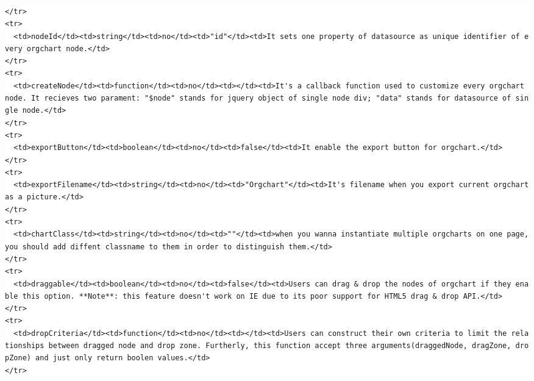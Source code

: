     </tr>
    <tr>
      <td>nodeId</td><td>string</td><td>no</td><td>"id"</td><td>It sets one property of datasource as unique identifier of every orgchart node.</td>
    </tr>
    <tr>
      <td>createNode</td><td>function</td><td>no</td><td></td><td>It's a callback function used to customize every orgchart node. It recieves two parament: "$node" stands for jquery object of single node div; "data" stands for datasource of single node.</td>
    </tr>
    <tr>
      <td>exportButton</td><td>boolean</td><td>no</td><td>false</td><td>It enable the export button for orgchart.</td>
    </tr>
    <tr>
      <td>exportFilename</td><td>string</td><td>no</td><td>"Orgchart"</td><td>It's filename when you export current orgchart as a picture.</td>
    </tr>
    <tr>
      <td>chartClass</td><td>string</td><td>no</td><td>""</td><td>when you wanna instantiate multiple orgcharts on one page, you should add diffent classname to them in order to distinguish them.</td>
    </tr>
    <tr>
      <td>draggable</td><td>boolean</td><td>no</td><td>false</td><td>Users can drag & drop the nodes of orgchart if they enable this option. **Note**: this feature doesn't work on IE due to its poor support for HTML5 drag & drop API.</td>
    </tr>
    <tr>
      <td>dropCriteria</td><td>function</td><td>no</td><td></td><td>Users can construct their own criteria to limit the relationships between dragged node and drop zone. Furtherly, this function accept three arguments(draggedNode, dragZone, dropZone) and just only return boolen values.</td>
    </tr>
  </tbody>
</table>
